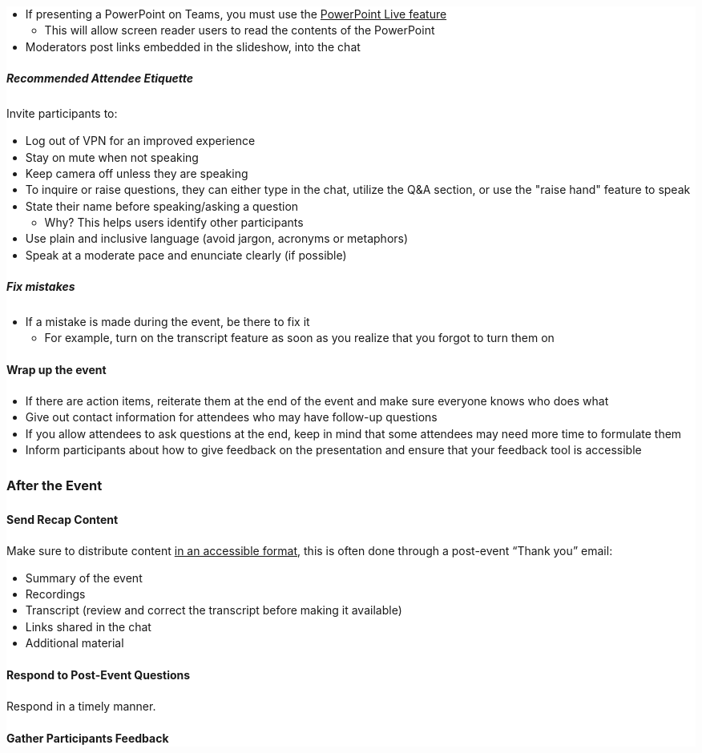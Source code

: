 - If presenting a PowerPoint on Teams, you must use the [PowerPoint Live feature](https://techcommunity.microsoft.com/t5/microsoft-365-blog/introducing-powerpoint-live-in-microsoft-teams/ba-p/2140980)
  - This will allow screen reader users to read the contents of the PowerPoint
- Moderators post links embedded in the slideshow, into the chat

##### Recommended Attendee Etiquette

Invite participants to:

- Log out of VPN for an improved experience
- Stay on mute when not speaking
- Keep camera off unless they are speaking
- To inquire or raise questions, they can either type in the chat, utilize the Q&A section, or use the "raise hand" feature to speak
- State their name before speaking/asking a question
  - Why? This helps users identify other participants
- Use plain and inclusive language (avoid jargon, acronyms or metaphors)
- Speak at a moderate pace and enunciate clearly (if possible)

##### Fix mistakes

- If a mistake is made during the event, be there to fix it
  - For example, turn on the transcript feature as soon as you realize that you forgot to turn them on

#### Wrap up the event

- If there are action items, reiterate them at the end of the event and make sure everyone knows who does what
- Give out contact information for attendees who may have follow-up questions
- If you allow attendees to ask questions at the end, keep in mind that some attendees may need more time to formulate them
- Inform participants about how to give feedback on the presentation and ensure that your feedback tool is accessible

### After the Event

#### Send Recap Content

Make sure to distribute content [in an accessible format](#prepare-the-scripts), this is often done through a post-event “Thank you” email:

- Summary of the event
- Recordings
- Transcript (review and correct the transcript before making it available)
- Links shared in the chat
- Additional material

#### Respond to Post-Event Questions

Respond in a timely manner.

#### Gather Participants Feedback
